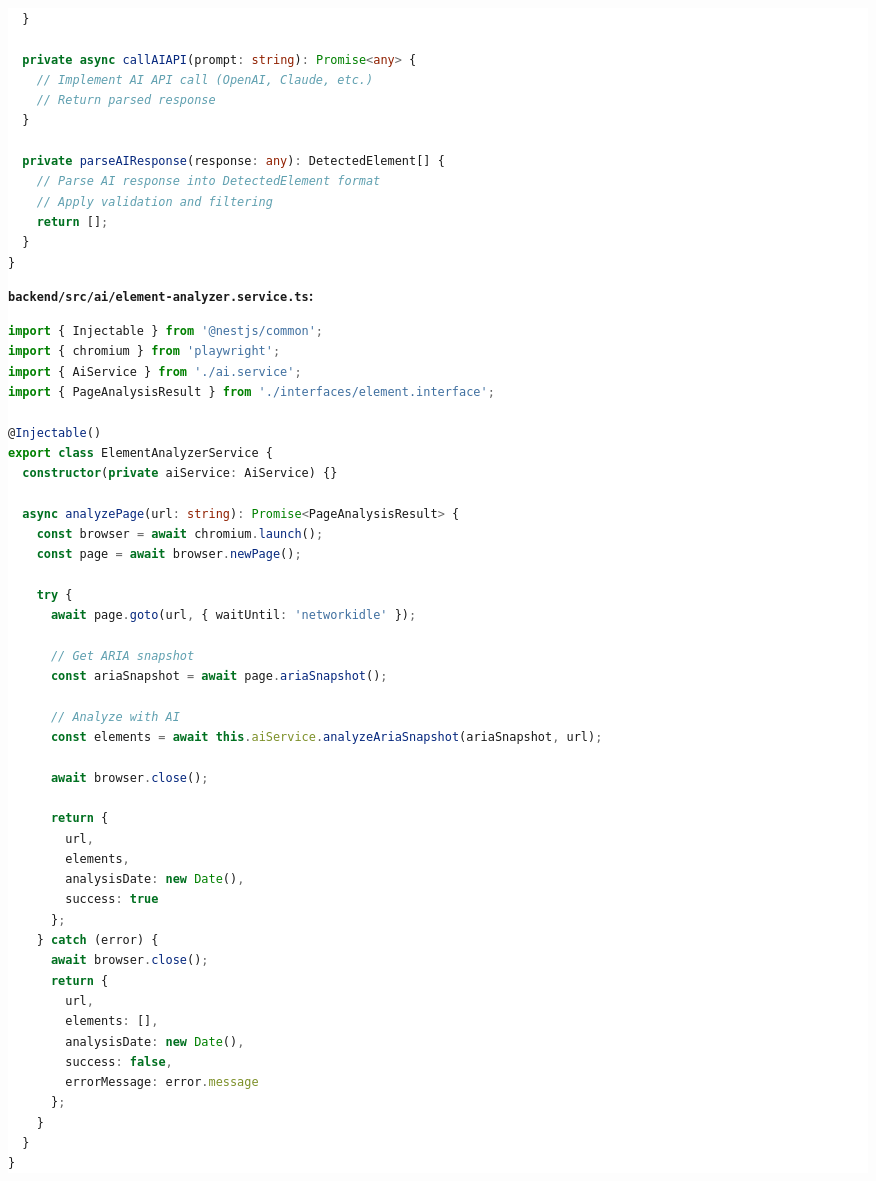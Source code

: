 ```typescript
  }

  private async callAIAPI(prompt: string): Promise<any> {
    // Implement AI API call (OpenAI, Claude, etc.)
    // Return parsed response
  }

  private parseAIResponse(response: any): DetectedElement[] {
    // Parse AI response into DetectedElement format
    // Apply validation and filtering
    return [];
  }
}
```

**`backend/src/ai/element-analyzer.service.ts`:**
```typescript
import { Injectable } from '@nestjs/common';
import { chromium } from 'playwright';
import { AiService } from './ai.service';
import { PageAnalysisResult } from './interfaces/element.interface';

@Injectable()
export class ElementAnalyzerService {
  constructor(private aiService: AiService) {}

  async analyzePage(url: string): Promise<PageAnalysisResult> {
    const browser = await chromium.launch();
    const page = await browser.newPage();
    
    try {
      await page.goto(url, { waitUntil: 'networkidle' });
      
      // Get ARIA snapshot
      const ariaSnapshot = await page.ariaSnapshot();
      
      // Analyze with AI
      const elements = await this.aiService.analyzeAriaSnapshot(ariaSnapshot, url);
      
      await browser.close();
      
      return {
        url,
        elements,
        analysisDate: new Date(),
        success: true
      };
    } catch (error) {
      await browser.close();
      return {
        url,
        elements: [],
        analysisDate: new Date(),
        success: false,
        errorMessage: error.message
      };
    }
  }
}
```

